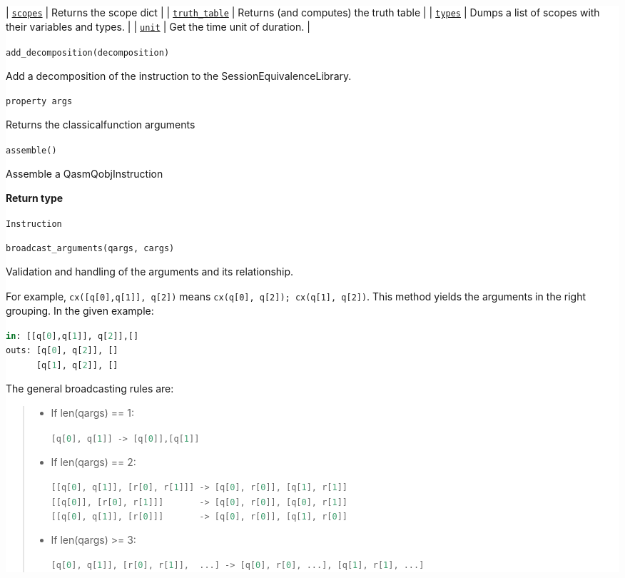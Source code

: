 | [`scopes`](#qiskit.circuit.classicalfunction.ClassicalFunction.scopes "qiskit.circuit.classicalfunction.ClassicalFunction.scopes")                         | Returns the scope dict                                                        |
| [`truth_table`](#qiskit.circuit.classicalfunction.ClassicalFunction.truth_table "qiskit.circuit.classicalfunction.ClassicalFunction.truth_table")          | Returns (and computes) the truth table                                        |
| [`types`](#qiskit.circuit.classicalfunction.ClassicalFunction.types "qiskit.circuit.classicalfunction.ClassicalFunction.types")                            | Dumps a list of scopes with their variables and types.                        |
| [`unit`](#qiskit.circuit.classicalfunction.ClassicalFunction.unit "qiskit.circuit.classicalfunction.ClassicalFunction.unit")                               | Get the time unit of duration.                                                |

<span id="undefined" />

`add_decomposition(decomposition)`

Add a decomposition of the instruction to the SessionEquivalenceLibrary.

<span id="undefined" />

`property args`

Returns the classicalfunction arguments

<span id="undefined" />

`assemble()`

Assemble a QasmQobjInstruction

**Return type**

`Instruction`

<span id="undefined" />

`broadcast_arguments(qargs, cargs)`

Validation and handling of the arguments and its relationship.

For example, `cx([q[0],q[1]], q[2])` means `cx(q[0], q[2]); cx(q[1], q[2])`. This method yields the arguments in the right grouping. In the given example:

```python
in: [[q[0],q[1]], q[2]],[]
outs: [q[0], q[2]], []
      [q[1], q[2]], []
```

The general broadcasting rules are:

> *   If len(qargs) == 1:
>
>     ```python
>     [q[0], q[1]] -> [q[0]],[q[1]]
>     ```
>
> *   If len(qargs) == 2:
>
>     ```python
>     [[q[0], q[1]], [r[0], r[1]]] -> [q[0], r[0]], [q[1], r[1]]
>     [[q[0]], [r[0], r[1]]]       -> [q[0], r[0]], [q[0], r[1]]
>     [[q[0], q[1]], [r[0]]]       -> [q[0], r[0]], [q[1], r[0]]
>     ```
>
> *   If len(qargs) >= 3:
>
>     ```python
>     [q[0], q[1]], [r[0], r[1]],  ...] -> [q[0], r[0], ...], [q[1], r[1], ...]
>     ```
